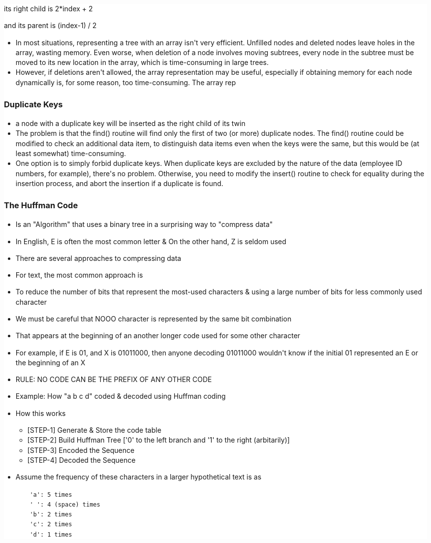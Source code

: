 its right child is
2*index + 2

and its parent is
(index-1) / 2
- In most situations, representing a tree with an array isn't very efficient. Unfilled nodes and deleted nodes leave holes in the array, wasting memory. Even worse, when deletion of a node involves moving subtrees, every node in the subtree must be moved to its new location in the array, which is time-consuming in large trees.
- However, if deletions aren't allowed, the array representation may be useful, especially if obtaining memory for each node dynamically is, for some reason, too time-consuming. The array rep


### Duplicate Keys
- a node with a duplicate key will be inserted as the right child of its twin
- The problem is that the find() routine will find only the first of two (or more) duplicate nodes. The find() routine could be modified to check an additional data item, to distinguish data items even when the keys were the same, but this would be (at least somewhat) time-consuming.
- One option is to simply forbid duplicate keys. When duplicate keys are excluded by the nature of the data (employee ID numbers, for example), there's no problem. Otherwise, you need to modify the insert() routine to check for equality during the insertion process, and abort the insertion if a duplicate is found.


### The Huffman Code
- Is an "Algorithm" that uses a binary tree in a surprising way to "compress data"
- In English, E is often the most common letter & On the other hand, Z is seldom used


- There are several approaches to compressing data
- For text, the most common approach is
- To reduce the number of bits that represent the most-used characters & using a large number of bits for less commonly used character


- We must be careful that NOOO character is represented by the same bit combination
- That appears at the beginning of an another longer code used for some other character
- For example, if E is 01, and X is 01011000, then anyone decoding 01011000 wouldn't know if the initial 01 represented an E or the beginning of an X
- RULE: NO CODE CAN BE THE PREFIX OF ANY OTHER CODE








- Example: How "a b c d" coded & decoded using Huffman coding
- How this works
    - [STEP-1] Generate & Store the code table
    - [STEP-2] Build Huffman Tree ['0' to the left branch and '1' to the right (arbitarily)]
    - [STEP-3] Encoded the Sequence
    - [STEP-4] Decoded the Sequence


- Assume the frequency of these characters in a larger hypothetical text is as
    ```
        'a': 5 times
        ' ': 4 (space) times
        'b': 2 times
        'c': 2 times
        'd': 1 times
    ```
